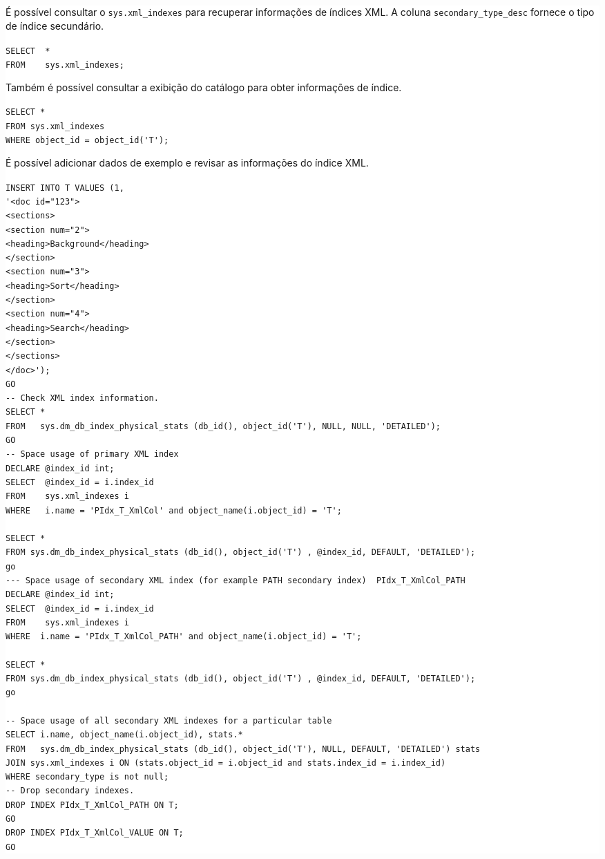  É possível consultar o `sys.xml_indexes` para recuperar informações de índices XML. A coluna `secondary_type_desc` fornece o tipo de índice secundário.  
  
```  
SELECT  *   
FROM    sys.xml_indexes;  
```  
  
 Também é possível consultar a exibição do catálogo para obter informações de índice.  
  
```  
SELECT *  
FROM sys.xml_indexes  
WHERE object_id = object_id('T');  
```  
  
 É possível adicionar dados de exemplo e revisar as informações do índice XML.  
  
```  
INSERT INTO T VALUES (1,  
'<doc id="123">  
<sections>  
<section num="2">  
<heading>Background</heading>  
</section>  
<section num="3">  
<heading>Sort</heading>  
</section>  
<section num="4">  
<heading>Search</heading>  
</section>  
</sections>  
</doc>');  
GO  
-- Check XML index information.  
SELECT *  
FROM   sys.dm_db_index_physical_stats (db_id(), object_id('T'), NULL, NULL, 'DETAILED');  
GO  
-- Space usage of primary XML index  
DECLARE @index_id int;  
SELECT  @index_id = i.index_id  
FROM    sys.xml_indexes i   
WHERE   i.name = 'PIdx_T_XmlCol' and object_name(i.object_id) = 'T';  
  
SELECT *  
FROM sys.dm_db_index_physical_stats (db_id(), object_id('T') , @index_id, DEFAULT, 'DETAILED');  
go  
--- Space usage of secondary XML index (for example PATH secondary index)  PIdx_T_XmlCol_PATH  
DECLARE @index_id int;  
SELECT  @index_id = i.index_id   
FROM    sys.xml_indexes i   
WHERE  i.name = 'PIdx_T_XmlCol_PATH' and object_name(i.object_id) = 'T';  
  
SELECT *  
FROM sys.dm_db_index_physical_stats (db_id(), object_id('T') , @index_id, DEFAULT, 'DETAILED');  
go  
  
-- Space usage of all secondary XML indexes for a particular table  
SELECT i.name, object_name(i.object_id), stats.*   
FROM   sys.dm_db_index_physical_stats (db_id(), object_id('T'), NULL, DEFAULT, 'DETAILED') stats  
JOIN sys.xml_indexes i ON (stats.object_id = i.object_id and stats.index_id = i.index_id)  
WHERE secondary_type is not null;  
-- Drop secondary indexes.  
DROP INDEX PIdx_T_XmlCol_PATH ON T;  
GO  
DROP INDEX PIdx_T_XmlCol_VALUE ON T;  
GO  
```